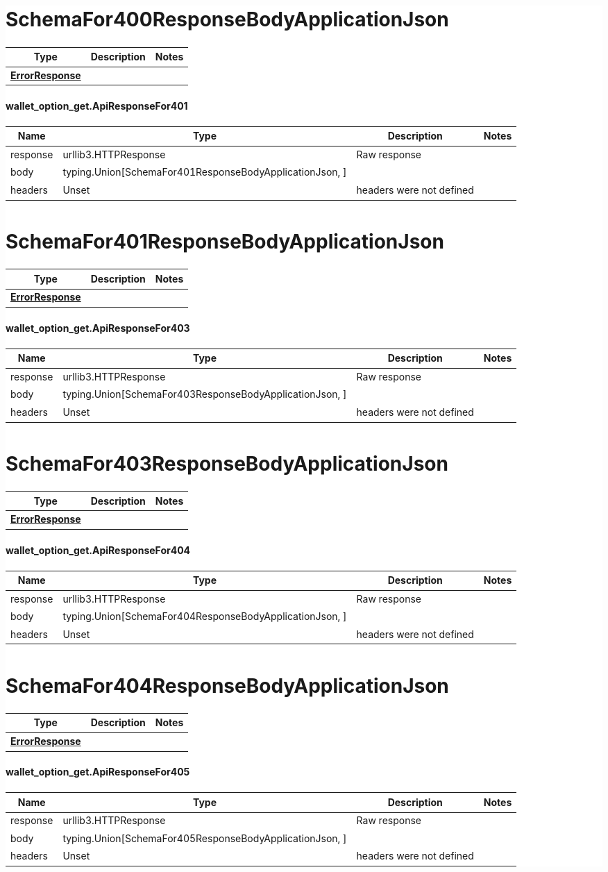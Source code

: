 # SchemaFor400ResponseBodyApplicationJson
Type | Description  | Notes
------------- | ------------- | -------------
[**ErrorResponse**](../../models/ErrorResponse.md) |  | 


#### wallet_option_get.ApiResponseFor401
Name | Type | Description  | Notes
------------- | ------------- | ------------- | -------------
response | urllib3.HTTPResponse | Raw response |
body | typing.Union[SchemaFor401ResponseBodyApplicationJson, ] |  |
headers | Unset | headers were not defined |

# SchemaFor401ResponseBodyApplicationJson
Type | Description  | Notes
------------- | ------------- | -------------
[**ErrorResponse**](../../models/ErrorResponse.md) |  | 


#### wallet_option_get.ApiResponseFor403
Name | Type | Description  | Notes
------------- | ------------- | ------------- | -------------
response | urllib3.HTTPResponse | Raw response |
body | typing.Union[SchemaFor403ResponseBodyApplicationJson, ] |  |
headers | Unset | headers were not defined |

# SchemaFor403ResponseBodyApplicationJson
Type | Description  | Notes
------------- | ------------- | -------------
[**ErrorResponse**](../../models/ErrorResponse.md) |  | 


#### wallet_option_get.ApiResponseFor404
Name | Type | Description  | Notes
------------- | ------------- | ------------- | -------------
response | urllib3.HTTPResponse | Raw response |
body | typing.Union[SchemaFor404ResponseBodyApplicationJson, ] |  |
headers | Unset | headers were not defined |

# SchemaFor404ResponseBodyApplicationJson
Type | Description  | Notes
------------- | ------------- | -------------
[**ErrorResponse**](../../models/ErrorResponse.md) |  | 


#### wallet_option_get.ApiResponseFor405
Name | Type | Description  | Notes
------------- | ------------- | ------------- | -------------
response | urllib3.HTTPResponse | Raw response |
body | typing.Union[SchemaFor405ResponseBodyApplicationJson, ] |  |
headers | Unset | headers were not defined |
